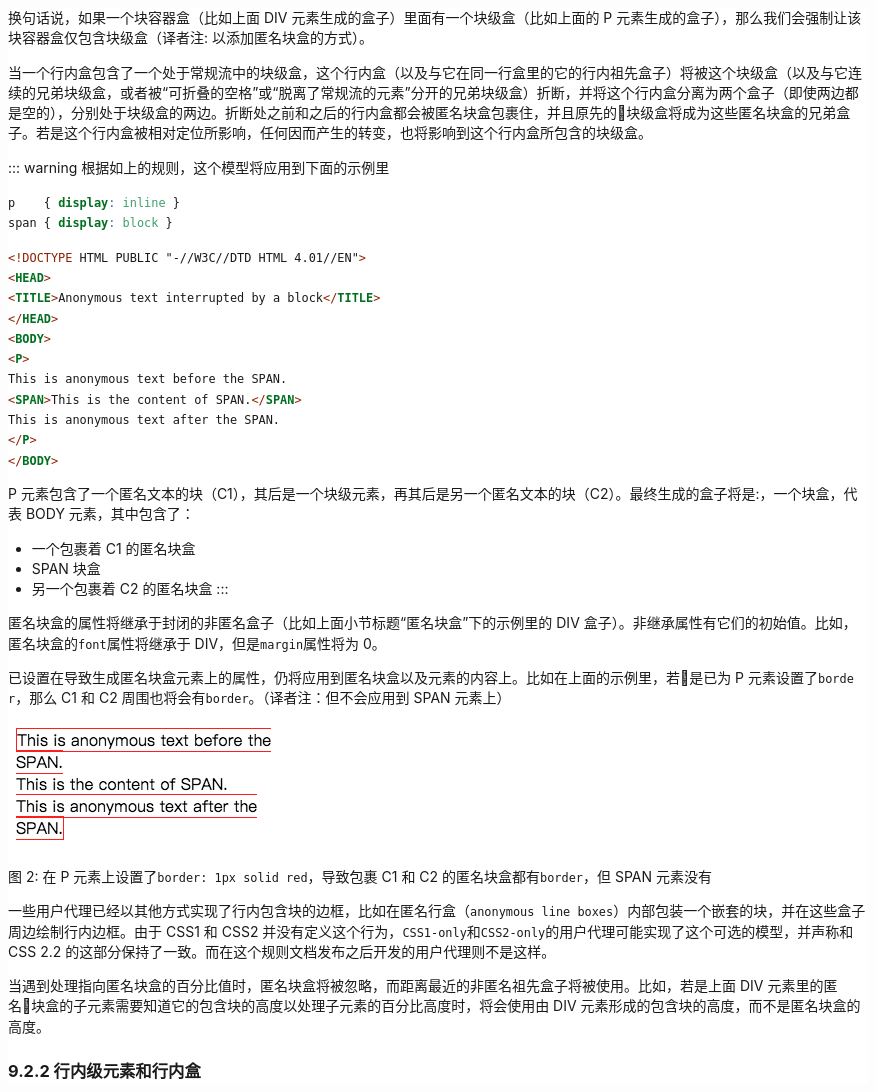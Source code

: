 换句话说，如果一个块容器盒（比如上面 DIV 元素生成的盒子）里面有一个块级盒（比如上面的 P 元素生成的盒子），那么我们会强制让该块容器盒仅包含块级盒（译者注: 以添加匿名块盒的方式）。

当一个行内盒包含了一个处于常规流中的块级盒，这个行内盒（以及与它在同一行盒里的它的行内祖先盒子）将被这个块级盒（以及与它连续的兄弟块级盒，或者被“可折叠的空格”或“脱离了常规流的元素”分开的兄弟块级盒）折断，并将这个行内盒分离为两个盒子（即使两边都是空的），分别处于块级盒的两边。折断处之前和之后的行内盒都会被匿名块盒包裹住，并且原先的块级盒将成为这些匿名块盒的兄弟盒子。若是这个行内盒被相对定位所影响，任何因而产生的转变，也将影响到这个行内盒所包含的块级盒。

::: warning 根据如上的规则，这个模型将应用到下面的示例里

```css
p    { display: inline }
span { display: block }
```

```html
<!DOCTYPE HTML PUBLIC "-//W3C//DTD HTML 4.01//EN">
<HEAD>
<TITLE>Anonymous text interrupted by a block</TITLE>
</HEAD>
<BODY>
<P>
This is anonymous text before the SPAN.
<SPAN>This is the content of SPAN.</SPAN>
This is anonymous text after the SPAN.
</P>
</BODY>
```

P 元素包含了一个匿名文本的块（C1），其后是一个块级元素，再其后是另一个匿名文本的块（C2）。最终生成的盒子将是:，一个块盒，代表 BODY 元素，其中包含了：

- 一个包裹着 C1 的匿名块盒
- SPAN 块盒
- 另一个包裹着 C2 的匿名块盒
:::

匿名块盒的属性将继承于封闭的非匿名盒子（比如上面小节标题“匿名块盒”下的示例里的 DIV 盒子）。非继承属性有它们的初始值。比如，匿名块盒的`font`属性将继承于 DIV，但是`margin`属性将为 0。

已设置在导致生成匿名块盒元素上的属性，仍将应用到匿名块盒以及元素的内容上。比如在上面的示例里，若是已为 P 元素设置了`border`，那么 C1 和 C2 周围也将会有`border`。（译者注：但不会应用到 SPAN 元素上）

![图 2](./img/diagram-2.png)

图 2: 在 P 元素上设置了`border: 1px solid red`，导致包裹 C1 和 C2 的匿名块盒都有`border`，但 SPAN 元素没有

一些用户代理已经以其他方式实现了行内包含块的边框，比如在匿名行盒（`anonymous line boxes`）内部包装一个嵌套的块，并在这些盒子周边绘制行内边框。由于 CSS1 和 CSS2 并没有定义这个行为，`CSS1-only`和`CSS2-only`的用户代理可能实现了这个可选的模型，并声称和 CSS 2.2 的这部分保持了一致。而在这个规则文档发布之后开发的用户代理则不是这样。

当遇到处理指向匿名块盒的百分比值时，匿名块盒将被忽略，而距离最近的非匿名祖先盒子将被使用。比如，若是上面 DIV 元素里的匿名块盒的子元素需要知道它的包含块的高度以处理子元素的百分比高度时，将会使用由 DIV 元素形成的包含块的高度，而不是匿名块盒的高度。

### 9.2.2 行内级元素和行内盒
